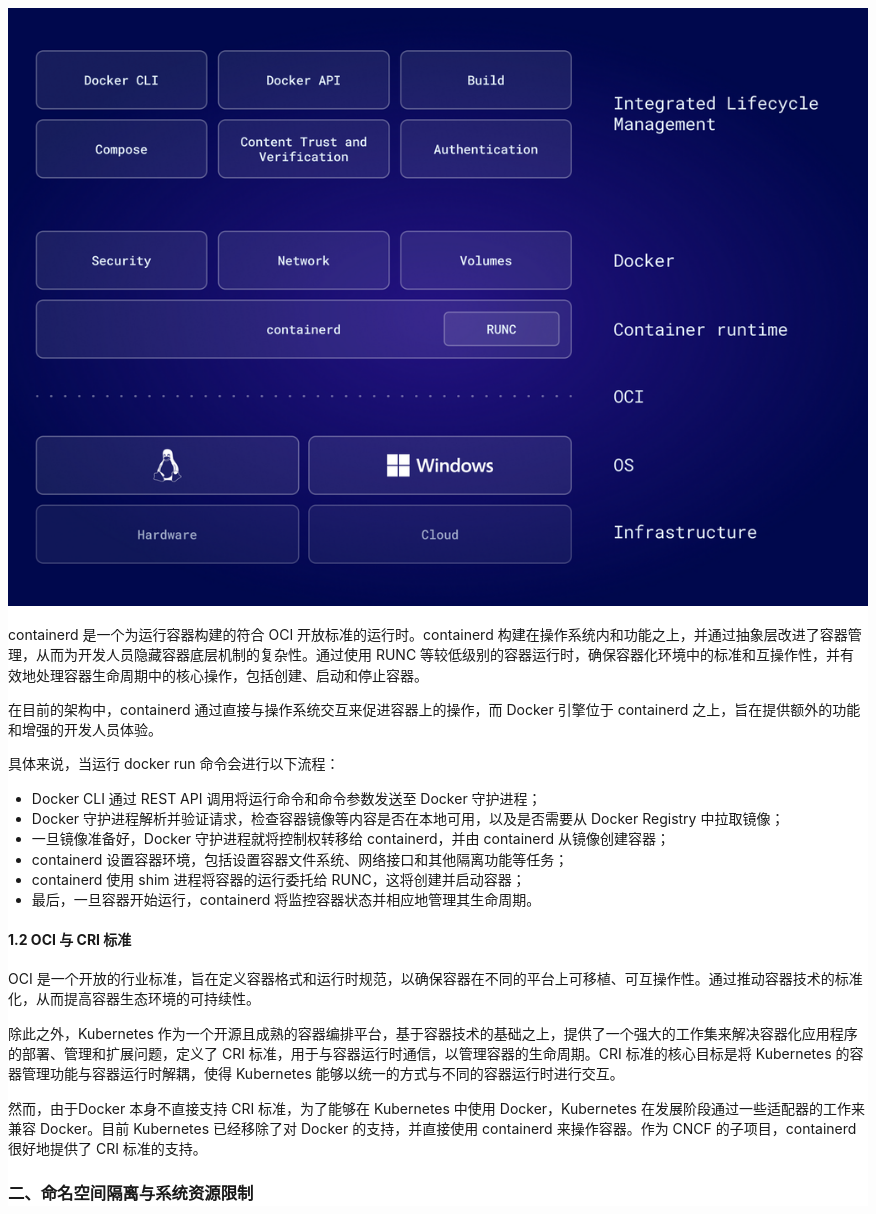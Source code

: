 ![](2.png)

containerd 是一个为运行容器构建的符合 OCI 开放标准的运行时。containerd 构建在操作系统内和功能之上，并通过抽象层改进了容器管理，从而为开发人员隐藏容器底层机制的复杂性。通过使用 RUNC 等较低级别的容器运行时，确保容器化环境中的标准和互操作性，并有效地处理容器生命周期中的核心操作，包括创建、启动和停止容器。

在目前的架构中，containerd 通过直接与操作系统交互来促进容器上的操作，而 Docker 引擎位于 containerd 之上，旨在提供额外的功能和增强的开发人员体验。

具体来说，当运行 docker run 命令会进行以下流程：

- Docker CLI 通过 REST API 调用将运行命令和命令参数发送至 Docker 守护进程；
- Docker 守护进程解析并验证请求，检查容器镜像等内容是否在本地可用，以及是否需要从 Docker Registry 中拉取镜像；
- 一旦镜像准备好，Docker 守护进程就将控制权转移给 containerd，并由 containerd 从镜像创建容器；
- containerd 设置容器环境，包括设置容器文件系统、网络接口和其他隔离功能等任务；
- containerd 使用 shim 进程将容器的运行委托给 RUNC，这将创建并启动容器；
- 最后，一旦容器开始运行，containerd 将监控容器状态并相应地管理其生命周期。
#### 1.2 OCI 与 CRI 标准

OCI 是一个开放的行业标准，旨在定义容器格式和运行时规范，以确保容器在不同的平台上可移植、可互操作性。通过推动容器技术的标准化，从而提高容器生态环境的可持续性。

除此之外，Kubernetes 作为一个开源且成熟的容器编排平台，基于容器技术的基础之上，提供了一个强大的工作集来解决容器化应用程序的部署、管理和扩展问题，定义了 CRI 标准，用于与容器运行时通信，以管理容器的生命周期。CRI 标准的核心目标是将 Kubernetes 的容器管理功能与容器运行时解耦，使得 Kubernetes 能够以统一的方式与不同的容器运行时进行交互。

然而，由于Docker 本身不直接支持 CRI 标准，为了能够在 Kubernetes 中使用 Docker，Kubernetes 在发展阶段通过一些适配器的工作来兼容 Docker。目前 Kubernetes 已经移除了对 Docker 的支持，并直接使用 containerd 来操作容器。作为 CNCF 的子项目，containerd 很好地提供了 CRI 标准的支持。
### 二、命名空间隔离与系统资源限制
